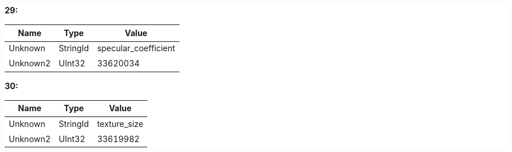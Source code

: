 
**29:**

Name	| Type	| Value
---	|---	|---	|
Unknown	|StringId	|specular_coefficient
Unknown2	|UInt32	|33620034


**30:**

Name	| Type	| Value
---	|---	|---	|
Unknown	|StringId	|texture_size
Unknown2	|UInt32	|33619982



